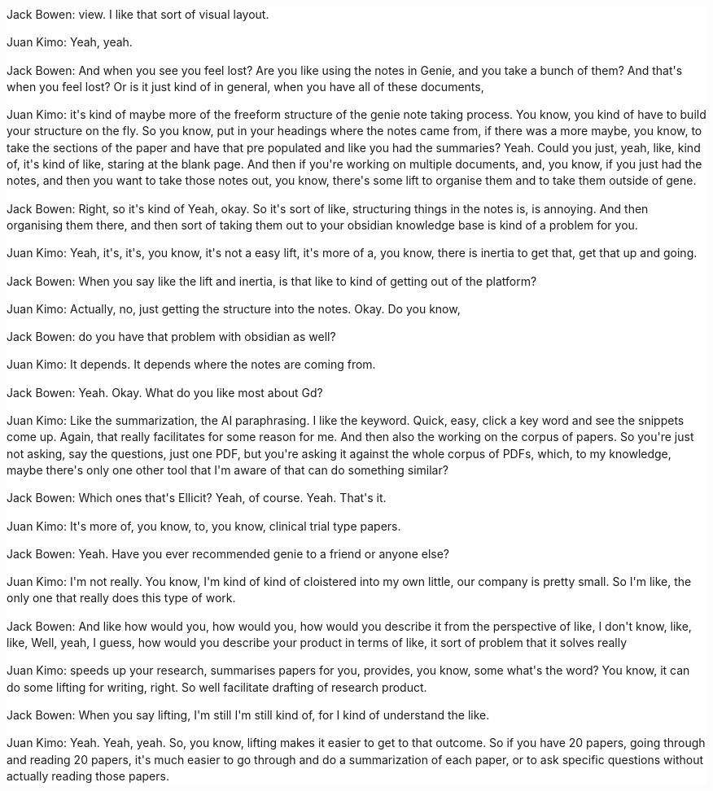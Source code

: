 Jack Bowen: view. I like that sort of visual layout.

Juan Kimo: Yeah, yeah.

Jack Bowen: And when you see you feel lost? Are you like using the notes in Genie, and you take a bunch of them? And that's when you feel lost? Or is it just kind of in general, when you have all of these documents,

Juan Kimo: it's kind of maybe more of the freeform structure of the genie note taking process. You know, you kind of have to build your structure on the fly. So you know, put in your headings where the notes came from, if there was a more maybe, you know, to take the sections of the paper and have that pre populated and like you had the summaries? Yeah. Could you just, yeah, like, kind of, it's kind of like, staring at the blank page. And then if you're working on multiple documents, and, you know, if you just had the notes, and then you want to take those notes out, you know, there's some lift to organise them and to take them outside of gene.

Jack Bowen: Right, so it's kind of Yeah, okay. So it's sort of like, structuring things in the notes is, is annoying. And then organising them there, and then sort of taking them out to your obsidian knowledge base is kind of a problem for you.

Juan Kimo: Yeah, it's, it's, you know, it's not a easy lift, it's more of a, you know, there is inertia to get that, get that up and going.

Jack Bowen: When you say like the lift and inertia, is that like to kind of getting out of the platform?

Juan Kimo: Actually, no, just getting the structure into the notes. Okay. Do you know,

Jack Bowen: do you have that problem with obsidian as well?

Juan Kimo: It depends. It depends where the notes are coming from.

Jack Bowen: Yeah. Okay. What do you like most about Gd?

Juan Kimo: Like the summarization, the AI paraphrasing. I like the keyword. Quick, easy, click a key word and see the snippets come up. Again, that really facilitates for some reason for me. And then also the working on the corpus of papers. So you're just not asking, say the questions, just one PDF, but you're asking it against the whole corpus of PDFs, which, to my knowledge, maybe there's only one other tool that I'm aware of that can do something similar?

Jack Bowen: Which ones that's Ellicit? Yeah, of course. Yeah. That's it.

Juan Kimo: It's more of, you know, to, you know, clinical trial type papers.

Jack Bowen: Yeah. Have you ever recommended genie to a friend or anyone else?

Juan Kimo: I'm not really. You know, I'm kind of kind of cloistered into my own little, our company is pretty small. So I'm like, the only one that really does this type of work.

Jack Bowen: And like how would you, how would you, how would you describe it from the perspective of like, I don't know, like, like, Well, yeah, I guess, how would you describe your product in terms of like, it sort of problem that it solves really

Juan Kimo: speeds up your research, summarises papers for you, provides, you know, some what's the word? You know, it can do some lifting for writing, right. So well facilitate drafting of research product.

Jack Bowen: When you say lifting, I'm still I'm still kind of, for I kind of understand the like.

Juan Kimo: Yeah. Yeah, yeah. So, you know, lifting makes it easier to get to that outcome. So if you have 20 papers, going through and reading 20 papers, it's much easier to go through and do a summarization of each paper, or to ask specific questions without actually reading those papers.
